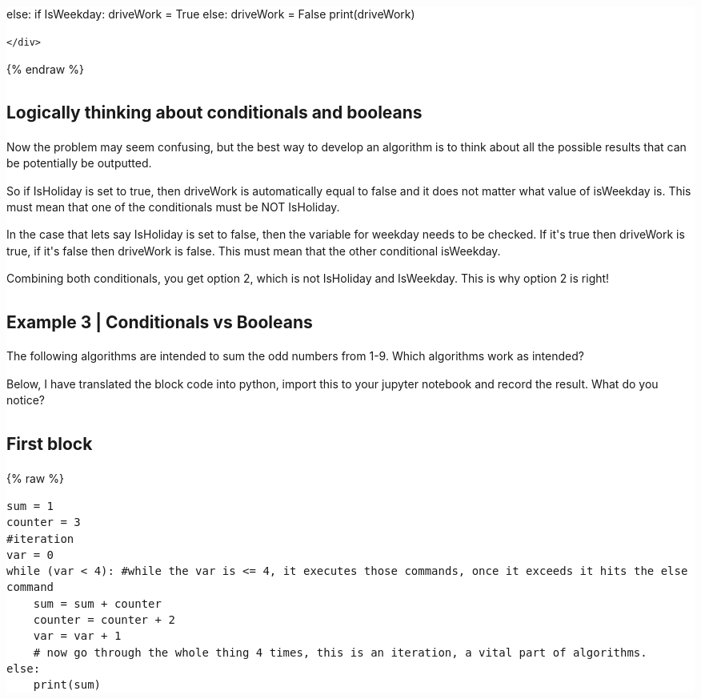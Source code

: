 <span class="k">else</span><span class="p">:</span> 
    <span class="k">if</span> <span class="n">IsWeekday</span><span class="p">:</span> 
        <span class="n">driveWork</span> <span class="o">=</span> <span class="kc">True</span>
    <span class="k">else</span><span class="p">:</span> 
        <span class="n">driveWork</span> <span class="o">=</span> <span class="kc">False</span>
<span class="nb">print</span><span class="p">(</span><span class="n">driveWork</span><span class="p">)</span>
</pre></div>

    </div>
</div>
</div>

</div>
    {% endraw %}

<div class="cell border-box-sizing text_cell rendered"><div class="inner_cell">
<div class="text_cell_render border-box-sizing rendered_html">
<h2 id="Logically-thinking-about-conditionals-and-booleans">Logically thinking about conditionals and booleans<a class="anchor-link" href="#Logically-thinking-about-conditionals-and-booleans"> </a></h2><p>Now the problem may seem confusing, but the best way to develop an algorithm is to think about all the possible results that can be potentially be outputted.</p>
<p>So if IsHoliday is set to true, then driveWork is automatically equal to false and it does not matter what value of isWeekday is. This must mean that one of the conditionals must be NOT IsHoliday.</p>
<p>In the case that lets say IsHoliday is set to false, then the variable for weekday needs to be checked. If it's true then driveWork is true, if it's false then driveWork is false. This must mean that the other conditional isWeekday.</p>
<p>Combining both conditionals, you get option 2, which is not IsHoliday and IsWeekday. This is why option 2 is right!</p>
<h2 id="Example-3-|-Conditionals-vs-Booleans">Example 3 | Conditionals vs Booleans<a class="anchor-link" href="#Example-3-|-Conditionals-vs-Booleans"> </a></h2><p>The following algorithms are intended to sum the odd numbers from 1-9. Which algorithms work as intended?</p>
<p>Below, I have translated the block code into python, import this to your jupyter notebook and record the result. What do you notice?</p>
<h2 id="First-block">First block<a class="anchor-link" href="#First-block"> </a></h2>
</div>
</div>
</div>
    {% raw %}
    
<div class="cell border-box-sizing code_cell rendered">
<div class="input">

<div class="inner_cell">
    <div class="input_area">
<div class=" highlight hl-ipython3"><pre><span></span><span class="nb">sum</span> <span class="o">=</span> <span class="mi">1</span>
<span class="n">counter</span> <span class="o">=</span> <span class="mi">3</span>
<span class="c1">#iteration</span>
<span class="n">var</span> <span class="o">=</span> <span class="mi">0</span> 
<span class="k">while</span> <span class="p">(</span><span class="n">var</span> <span class="o">&lt;</span> <span class="mi">4</span><span class="p">):</span> <span class="c1">#while the var is &lt;= 4, it executes those commands, once it exceeds it hits the else command</span>
    <span class="nb">sum</span> <span class="o">=</span> <span class="nb">sum</span> <span class="o">+</span> <span class="n">counter</span>
    <span class="n">counter</span> <span class="o">=</span> <span class="n">counter</span> <span class="o">+</span> <span class="mi">2</span>
    <span class="n">var</span> <span class="o">=</span> <span class="n">var</span> <span class="o">+</span> <span class="mi">1</span>
    <span class="c1"># now go through the whole thing 4 times, this is an iteration, a vital part of algorithms.</span>
<span class="k">else</span><span class="p">:</span>
    <span class="nb">print</span><span class="p">(</span><span class="nb">sum</span><span class="p">)</span>
</pre></div>
